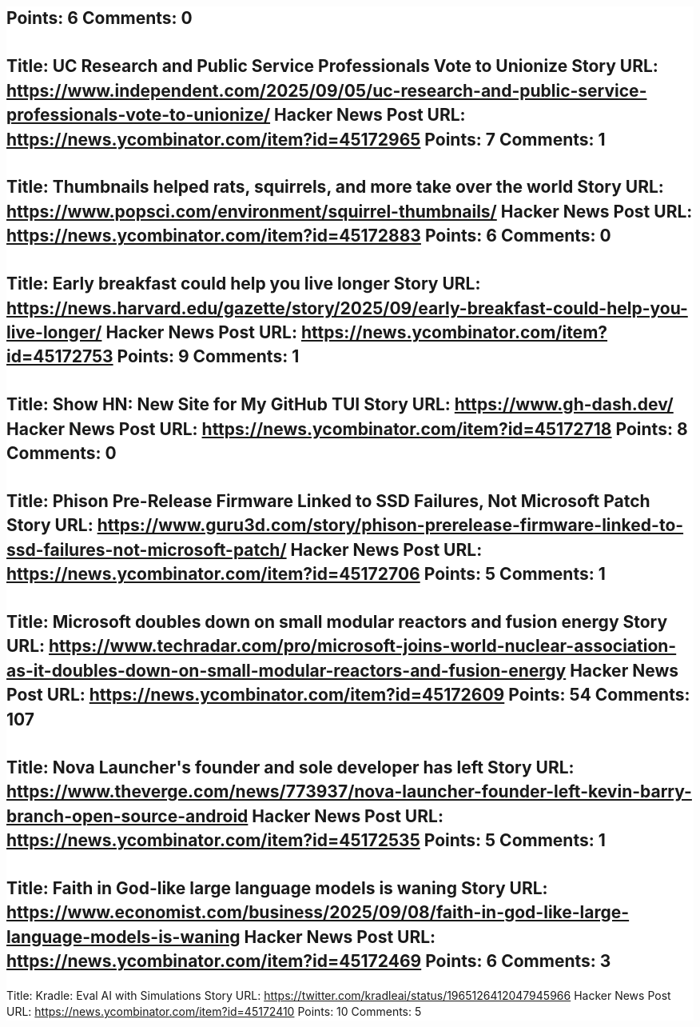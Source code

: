 Points: 6
Comments: 0
----------------------------------------
Title: UC Research and Public Service Professionals Vote to Unionize
Story URL: https://www.independent.com/2025/09/05/uc-research-and-public-service-professionals-vote-to-unionize/
Hacker News Post URL: https://news.ycombinator.com/item?id=45172965
Points: 7
Comments: 1
----------------------------------------
Title: Thumbnails helped rats, squirrels, and more take over the world
Story URL: https://www.popsci.com/environment/squirrel-thumbnails/
Hacker News Post URL: https://news.ycombinator.com/item?id=45172883
Points: 6
Comments: 0
----------------------------------------
Title: Early breakfast could help you live longer
Story URL: https://news.harvard.edu/gazette/story/2025/09/early-breakfast-could-help-you-live-longer/
Hacker News Post URL: https://news.ycombinator.com/item?id=45172753
Points: 9
Comments: 1
----------------------------------------
Title: Show HN: New Site for My GitHub TUI
Story URL: https://www.gh-dash.dev/
Hacker News Post URL: https://news.ycombinator.com/item?id=45172718
Points: 8
Comments: 0
----------------------------------------
Title: Phison Pre-Release Firmware Linked to SSD Failures, Not Microsoft Patch
Story URL: https://www.guru3d.com/story/phison-prerelease-firmware-linked-to-ssd-failures-not-microsoft-patch/
Hacker News Post URL: https://news.ycombinator.com/item?id=45172706
Points: 5
Comments: 1
----------------------------------------
Title: Microsoft doubles down on small modular reactors and fusion energy
Story URL: https://www.techradar.com/pro/microsoft-joins-world-nuclear-association-as-it-doubles-down-on-small-modular-reactors-and-fusion-energy
Hacker News Post URL: https://news.ycombinator.com/item?id=45172609
Points: 54
Comments: 107
----------------------------------------
Title: Nova Launcher's founder and sole developer has left
Story URL: https://www.theverge.com/news/773937/nova-launcher-founder-left-kevin-barry-branch-open-source-android
Hacker News Post URL: https://news.ycombinator.com/item?id=45172535
Points: 5
Comments: 1
----------------------------------------
Title: Faith in God-like large language models is waning
Story URL: https://www.economist.com/business/2025/09/08/faith-in-god-like-large-language-models-is-waning
Hacker News Post URL: https://news.ycombinator.com/item?id=45172469
Points: 6
Comments: 3
----------------------------------------
Title: Kradle: Eval AI with Simulations
Story URL: https://twitter.com/kradleai/status/1965126412047945966
Hacker News Post URL: https://news.ycombinator.com/item?id=45172410
Points: 10
Comments: 5